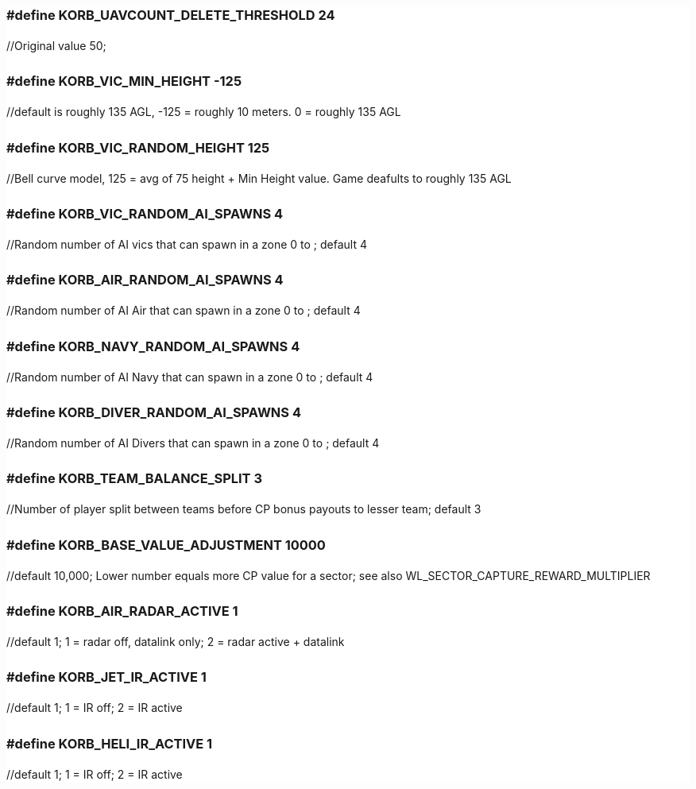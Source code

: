 ### #define KORB_UAVCOUNT_DELETE_THRESHOLD 24 

//Original value 50;

### #define KORB_VIC_MIN_HEIGHT -125
  
//default is roughly 135 AGL, -125 = roughly 10 meters. 0 = roughly 135 AGL

### #define KORB_VIC_RANDOM_HEIGHT 125 
 
//Bell curve model, 125 = avg of 75 height + Min Height value. Game deafults to roughly 135 AGL

### #define KORB_VIC_RANDOM_AI_SPAWNS 4

//Random number of AI vics that can spawn in a zone 0 to <value given>; default 4

### #define KORB_AIR_RANDOM_AI_SPAWNS 4  

//Random number of AI Air that can spawn in a zone 0 to <value given>; default 4


### #define KORB_NAVY_RANDOM_AI_SPAWNS 4  

//Random number of AI Navy that can spawn in a zone 0 to <value given>; default 4


### #define KORB_DIVER_RANDOM_AI_SPAWNS 4  

//Random number of AI Divers that can spawn in a zone 0 to <value given>; default 4


### #define KORB_TEAM_BALANCE_SPLIT 3  

//Number of player split between teams before CP bonus payouts to lesser team; default 3


### #define KORB_BASE_VALUE_ADJUSTMENT 10000  

//default 10,000; Lower number equals more CP value for a sector; see also WL_SECTOR_CAPTURE_REWARD_MULTIPLIER


### #define KORB_AIR_RADAR_ACTIVE 1  

//default 1; 1 = radar off, datalink only; 2 = radar active + datalink


### #define KORB_JET_IR_ACTIVE 1  

//default 1; 1 = IR off; 2 = IR active


### #define KORB_HELI_IR_ACTIVE 1  

//default 1; 1 = IR off; 2 = IR active

